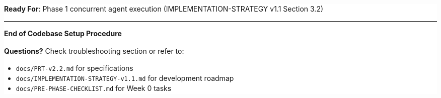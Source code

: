 **Ready For**: Phase 1 concurrent agent execution (IMPLEMENTATION-STRATEGY v1.1 Section 3.2)

---

**End of Codebase Setup Procedure**

**Questions?** Check troubleshooting section or refer to:
- `docs/PRT-v2.2.md` for specifications
- `docs/IMPLEMENTATION-STRATEGY-v1.1.md` for development roadmap
- `docs/PRE-PHASE-CHECKLIST.md` for Week 0 tasks

